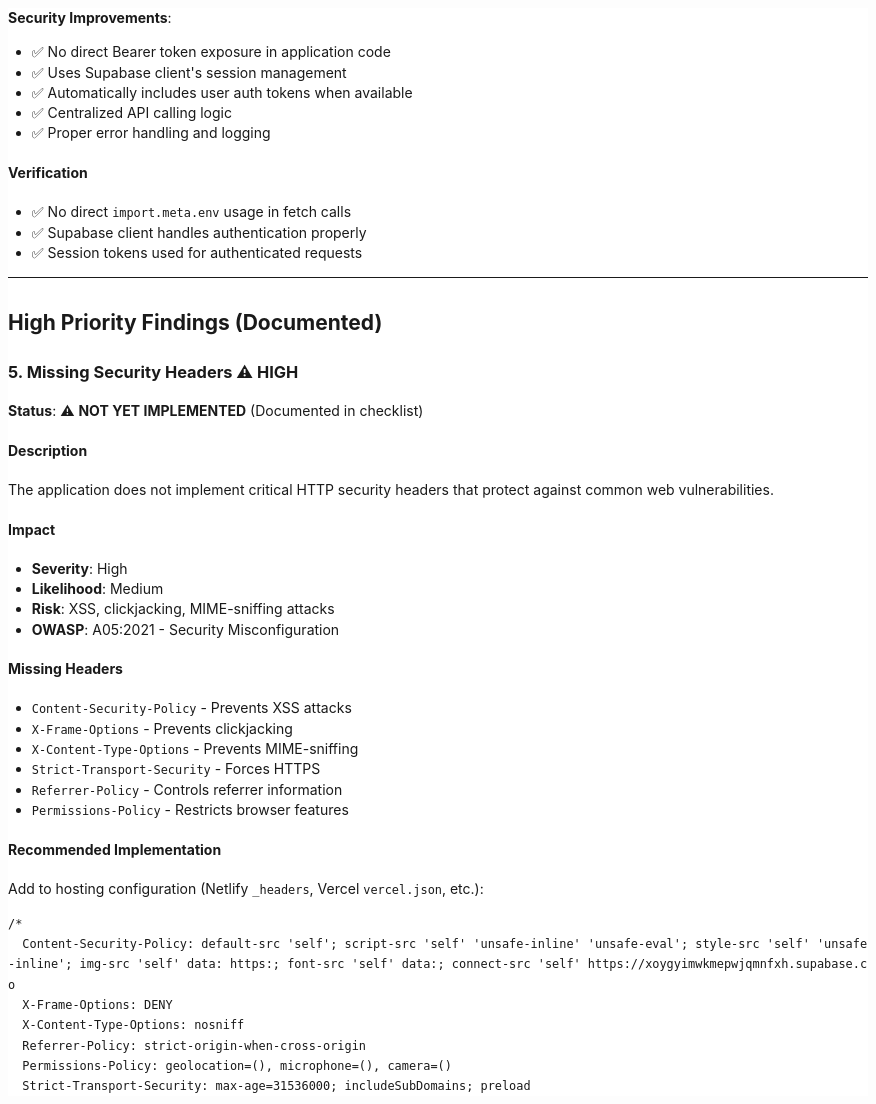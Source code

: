 **Security Improvements**:
- ✅ No direct Bearer token exposure in application code
- ✅ Uses Supabase client's session management
- ✅ Automatically includes user auth tokens when available
- ✅ Centralized API calling logic
- ✅ Proper error handling and logging

#### Verification
- ✅ No direct `import.meta.env` usage in fetch calls
- ✅ Supabase client handles authentication properly
- ✅ Session tokens used for authenticated requests

---

## High Priority Findings (Documented)

### 5. Missing Security Headers ⚠️ HIGH

**Status**: ⚠️ **NOT YET IMPLEMENTED** (Documented in checklist)

#### Description
The application does not implement critical HTTP security headers that protect against common web vulnerabilities.

#### Impact
- **Severity**: High
- **Likelihood**: Medium
- **Risk**: XSS, clickjacking, MIME-sniffing attacks
- **OWASP**: A05:2021 - Security Misconfiguration

#### Missing Headers
- `Content-Security-Policy` - Prevents XSS attacks
- `X-Frame-Options` - Prevents clickjacking
- `X-Content-Type-Options` - Prevents MIME-sniffing
- `Strict-Transport-Security` - Forces HTTPS
- `Referrer-Policy` - Controls referrer information
- `Permissions-Policy` - Restricts browser features

#### Recommended Implementation
Add to hosting configuration (Netlify `_headers`, Vercel `vercel.json`, etc.):

```
/*
  Content-Security-Policy: default-src 'self'; script-src 'self' 'unsafe-inline' 'unsafe-eval'; style-src 'self' 'unsafe-inline'; img-src 'self' data: https:; font-src 'self' data:; connect-src 'self' https://xoygyimwkmepwjqmnfxh.supabase.co
  X-Frame-Options: DENY
  X-Content-Type-Options: nosniff
  Referrer-Policy: strict-origin-when-cross-origin
  Permissions-Policy: geolocation=(), microphone=(), camera=()
  Strict-Transport-Security: max-age=31536000; includeSubDomains; preload
```
